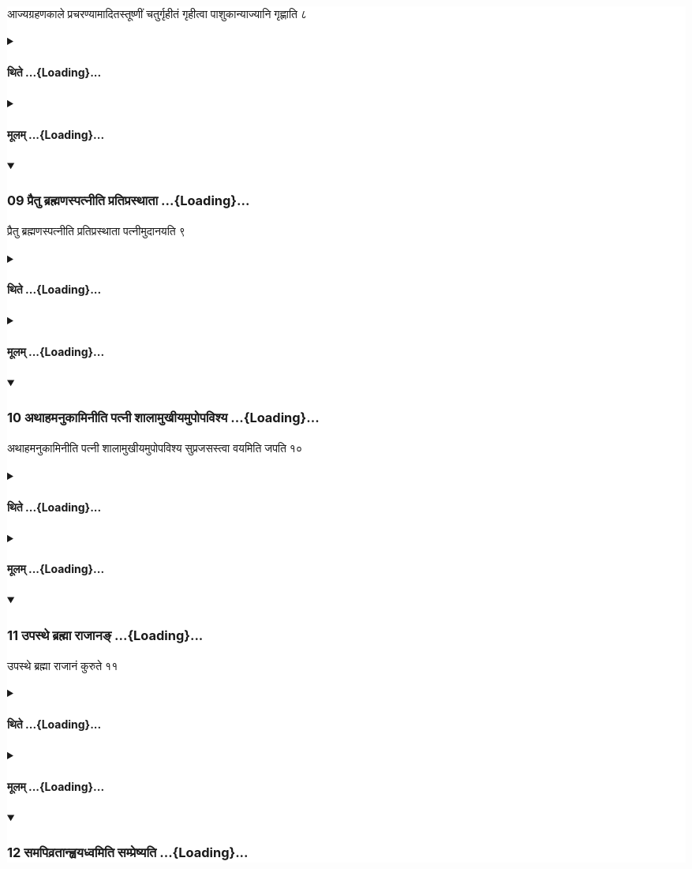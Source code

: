 आज्यग्रहणकाले प्रचरण्यामादितस्तूष्णीं चतुर्गृहीतं गृहीत्वा पाशुकान्याज्यानि गृह्णाति ८
</details>
</div>
<div class="js_include collapsed" newlevelforh1="4" title="थिते" unfilled url="/vedAH_yajuH/taittirIyam/sUtram/ApastambaH/shrautam/thite/11/16/08_AjyagrahaNakAle_pracharaNyAmAditastUShNI~n_chaturgRhIta~N.md">
<details><summary><h4>थिते ...{Loading}...</h4></summary></details>
</div>
<div class="js_include collapsed" newlevelforh1="4" title="मूलम्" unfilled url="/vedAH_yajuH/taittirIyam/sUtram/ApastambaH/shrautam/mUlam/11/16/08_AjyagrahaNakAle_pracharaNyAmAditastUShNI~n_chaturgRhIta~N.md">
<details><summary><h4>मूलम् ...{Loading}...</h4></summary></details>
</div>
<div class="js_include" includetitle="true" newlevelforh1="3" unfilled url="/vedAH_yajuH/taittirIyam/sUtram/ApastambaH/shrautam/vishvAsa-prastutiH/11/16/09_praitu_brahmaNaspatnIti_pratiprasthAtA.md">
<details open><summary><h3>09 प्रैतु ब्रह्मणस्पत्नीति प्रतिप्रस्थाता ...{Loading}...</h3></summary>

प्रैतु ब्रह्मणस्पत्नीति प्रतिप्रस्थाता पत्नीमुदानयति ९
</details>
</div>
<div class="js_include collapsed" newlevelforh1="4" title="थिते" unfilled url="/vedAH_yajuH/taittirIyam/sUtram/ApastambaH/shrautam/thite/11/16/09_praitu_brahmaNaspatnIti_pratiprasthAtA.md">
<details><summary><h4>थिते ...{Loading}...</h4></summary></details>
</div>
<div class="js_include collapsed" newlevelforh1="4" title="मूलम्" unfilled url="/vedAH_yajuH/taittirIyam/sUtram/ApastambaH/shrautam/mUlam/11/16/09_praitu_brahmaNaspatnIti_pratiprasthAtA.md">
<details><summary><h4>मूलम् ...{Loading}...</h4></summary></details>
</div>
<div class="js_include" includetitle="true" newlevelforh1="3" unfilled url="/vedAH_yajuH/taittirIyam/sUtram/ApastambaH/shrautam/vishvAsa-prastutiH/11/16/10_athAhamanukAminIti_patnI_shAlAmukhIyamupopavishya.md">
<details open><summary><h3>10 अथाहमनुकामिनीति पत्नी शालामुखीयमुपोपविश्य ...{Loading}...</h3></summary>

अथाहमनुकामिनीति पत्नी शालामुखीयमुपोपविश्य सुप्रजसस्त्वा वयमिति जपति १०
</details>
</div>
<div class="js_include collapsed" newlevelforh1="4" title="थिते" unfilled url="/vedAH_yajuH/taittirIyam/sUtram/ApastambaH/shrautam/thite/11/16/10_athAhamanukAminIti_patnI_shAlAmukhIyamupopavishya.md">
<details><summary><h4>थिते ...{Loading}...</h4></summary></details>
</div>
<div class="js_include collapsed" newlevelforh1="4" title="मूलम्" unfilled url="/vedAH_yajuH/taittirIyam/sUtram/ApastambaH/shrautam/mUlam/11/16/10_athAhamanukAminIti_patnI_shAlAmukhIyamupopavishya.md">
<details><summary><h4>मूलम् ...{Loading}...</h4></summary></details>
</div>
<div class="js_include" includetitle="true" newlevelforh1="3" unfilled url="/vedAH_yajuH/taittirIyam/sUtram/ApastambaH/shrautam/vishvAsa-prastutiH/11/16/11_upasthe_brahmA_rAjAna~N.md">
<details open><summary><h3>11 उपस्थे ब्रह्मा राजानङ् ...{Loading}...</h3></summary>

उपस्थे ब्रह्मा राजानं कुरुते ११
</details>
</div>
<div class="js_include collapsed" newlevelforh1="4" title="थिते" unfilled url="/vedAH_yajuH/taittirIyam/sUtram/ApastambaH/shrautam/thite/11/16/11_upasthe_brahmA_rAjAna~N.md">
<details><summary><h4>थिते ...{Loading}...</h4></summary></details>
</div>
<div class="js_include collapsed" newlevelforh1="4" title="मूलम्" unfilled url="/vedAH_yajuH/taittirIyam/sUtram/ApastambaH/shrautam/mUlam/11/16/11_upasthe_brahmA_rAjAna~N.md">
<details><summary><h4>मूलम् ...{Loading}...</h4></summary></details>
</div>
<div class="js_include" includetitle="true" newlevelforh1="3" unfilled url="/vedAH_yajuH/taittirIyam/sUtram/ApastambaH/shrautam/vishvAsa-prastutiH/11/16/12_samapivratAnhvayadhvamiti_sampreShyati.md">
<details open><summary><h3>12 समपिव्रतान्ह्वयध्वमिति सम्प्रेष्यति ...{Loading}...</h3></summary>
